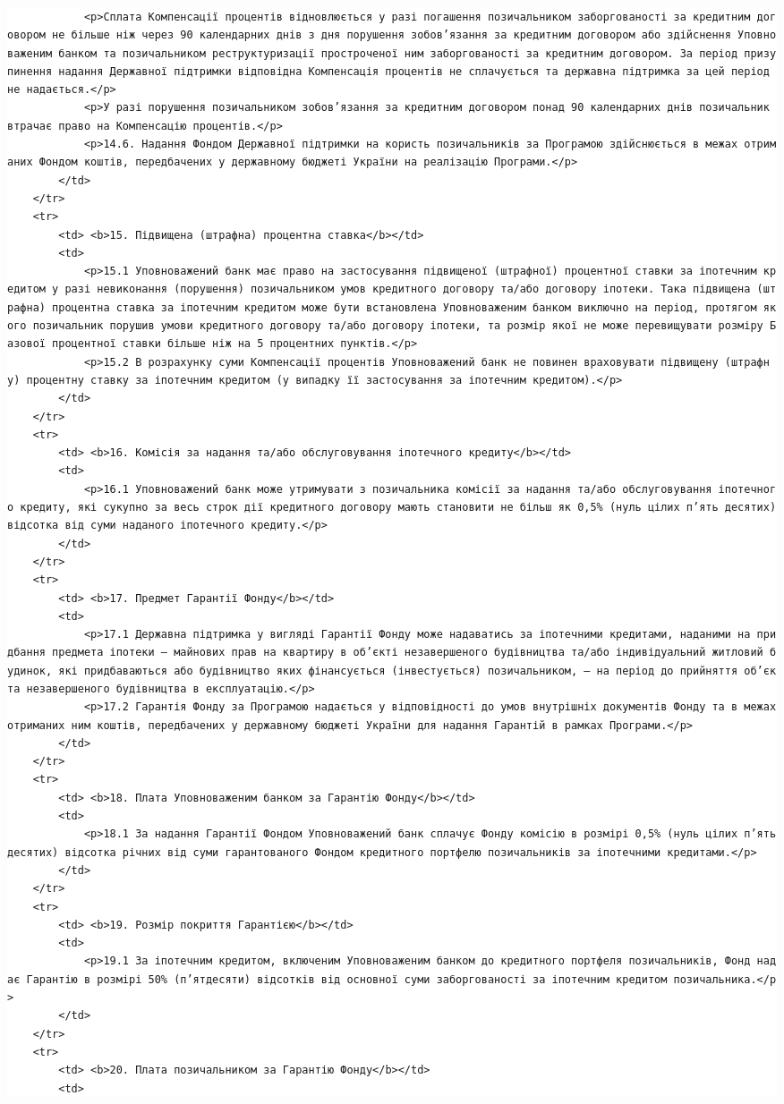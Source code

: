 				<p>Сплата Компенсації процентів відновлюється у разі погашення позичальником заборгованості за кредитним договором не більше ніж через 90 календарних днів з дня порушення зобов’язання за кредитним договором або здійснення Уповноваженим банком та позичальником реструктуризації простроченої ним заборгованості за кредитним договором. За період призупинення надання Державної підтримки відповідна Компенсація процентів не сплачується та державна підтримка за цей період не надається.</p>
				<p>У разі порушення позичальником зобов’язання за кредитним договором понад 90 календарних днів позичальник втрачає право на Компенсацію процентів.</p>
				<p>14.6. Надання Фондом Державної підтримки на користь позичальників за Програмою здійснюється в межах отриманих Фондом коштів, передбачених у державному бюджеті України на реалізацію Програми.</p>
			</td>
		</tr>
		<tr>
			<td> <b>15. Підвищена (штрафна) процентна ставка</b></td>
			<td>
				<p>15.1 Уповноважений банк має право на застосування підвищеної (штрафної) процентної ставки за іпотечним кредитом у разі невиконання (порушення) позичальником умов кредитного договору та/або договору іпотеки. Така підвищена (штрафна) процентна ставка за іпотечним кредитом може бути встановлена Уповноваженим банком виключно на період, протягом якого позичальник порушив умови кредитного договору та/або договору іпотеки, та розмір якої не може перевищувати розміру Базової процентної ставки більше ніж на 5 процентних пунктів.</p>
				<p>15.2 В розрахунку суми Компенсації процентів Уповноважений банк не повинен враховувати підвищену (штрафну) процентну ставку за іпотечним кредитом (у випадку її застосування за іпотечним кредитом).</p>
			</td>
		</tr>
		<tr>
			<td> <b>16. Комісія за надання та/або обслуговування іпотечного кредиту</b></td>
			<td>
				<p>16.1 Уповноважений банк може утримувати з позичальника комісії за надання та/або обслуговування іпотечного кредиту, які сукупно за весь строк дії кредитного договору мають становити не більш як 0,5% (нуль цілих п’ять десятих) відсотка від суми наданого іпотечного кредиту.</p>
			</td>
		</tr>
		<tr>
			<td> <b>17. Предмет Гарантії Фонду</b></td>
			<td>
				<p>17.1 Державна підтримка у вигляді Гарантії Фонду може надаватись за іпотечними кредитами, наданими на придбання предмета іпотеки – майнових прав на квартиру в об’єкті незавершеного будівництва та/або індивідуальний житловий будинок, які придбаваються або будівництво яких фінансується (інвестується) позичальником, – на період до прийняття об’єкта незавершеного будівництва в експлуатацію.</p>
				<p>17.2 Гарантія Фонду за Програмою надається у відповідності до умов внутрішніх документів Фонду та в межах отриманих ним коштів, передбачених у державному бюджеті України для надання Гарантій в рамках Програми.</p>
			</td>
		</tr>
		<tr>
			<td> <b>18. Плата Уповноваженим банком за Гарантію Фонду</b></td>
			<td>
				<p>18.1 За надання Гарантії Фондом Уповноважений банк сплачує Фонду комісію в розмірі 0,5% (нуль цілих п’ять десятих) відсотка річних від суми гарантованого Фондом кредитного портфелю позичальників за іпотечними кредитами.</p>
			</td>
		</tr>
		<tr>
			<td> <b>19. Розмір покриття Гарантією</b></td>
			<td>
				<p>19.1 За іпотечним кредитом, включеним Уповноваженим банком до кредитного портфеля позичальників, Фонд надає Гарантію в розмірі 50% (п’ятдесяти) відсотків від основної суми заборгованості за іпотечним кредитом позичальника.</p>
			</td>
		</tr>
		<tr>
			<td> <b>20. Плата позичальником за Гарантію Фонду</b></td>
			<td>
